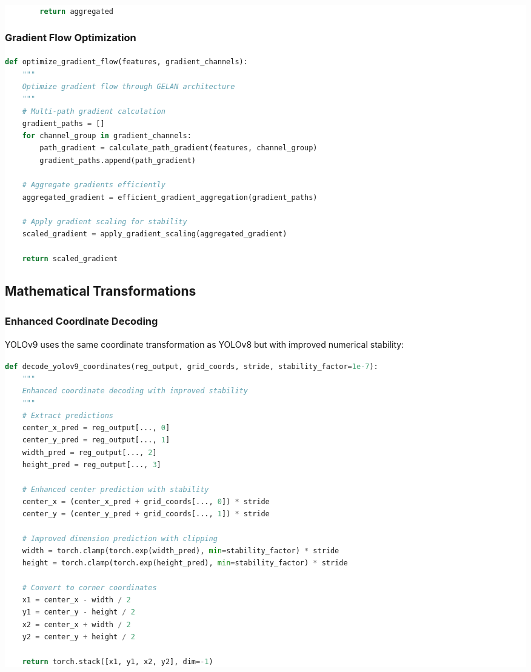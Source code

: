 ```python
        return aggregated
```

### Gradient Flow Optimization
```python
def optimize_gradient_flow(features, gradient_channels):
    """
    Optimize gradient flow through GELAN architecture
    """
    # Multi-path gradient calculation
    gradient_paths = []
    for channel_group in gradient_channels:
        path_gradient = calculate_path_gradient(features, channel_group)
        gradient_paths.append(path_gradient)
    
    # Aggregate gradients efficiently
    aggregated_gradient = efficient_gradient_aggregation(gradient_paths)
    
    # Apply gradient scaling for stability
    scaled_gradient = apply_gradient_scaling(aggregated_gradient)
    
    return scaled_gradient
```

## Mathematical Transformations

### Enhanced Coordinate Decoding
YOLOv9 uses the same coordinate transformation as YOLOv8 but with improved numerical stability:

```python
def decode_yolov9_coordinates(reg_output, grid_coords, stride, stability_factor=1e-7):
    """
    Enhanced coordinate decoding with improved stability
    """
    # Extract predictions
    center_x_pred = reg_output[..., 0]
    center_y_pred = reg_output[..., 1] 
    width_pred = reg_output[..., 2]
    height_pred = reg_output[..., 3]
    
    # Enhanced center prediction with stability
    center_x = (center_x_pred + grid_coords[..., 0]) * stride
    center_y = (center_y_pred + grid_coords[..., 1]) * stride
    
    # Improved dimension prediction with clipping
    width = torch.clamp(torch.exp(width_pred), min=stability_factor) * stride
    height = torch.clamp(torch.exp(height_pred), min=stability_factor) * stride
    
    # Convert to corner coordinates
    x1 = center_x - width / 2
    y1 = center_y - height / 2
    x2 = center_x + width / 2
    y2 = center_y + height / 2
    
    return torch.stack([x1, y1, x2, y2], dim=-1)
```
